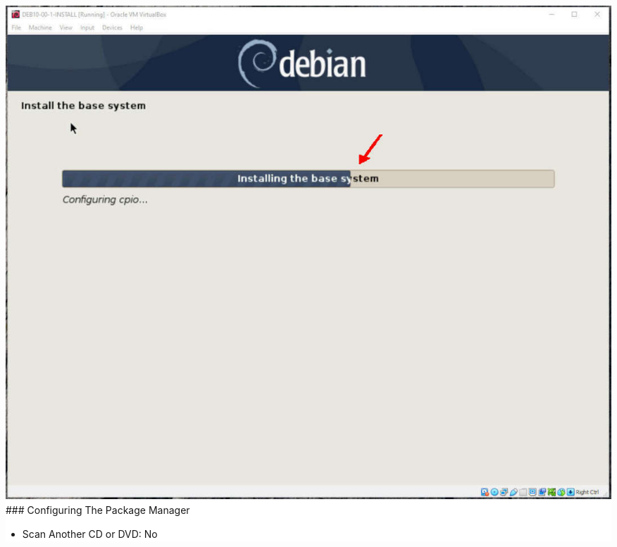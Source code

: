 <img src="pictures/osp21-A4.jpg"  width="960">

<br>
### Configuring The Package Manager

* Scan Another CD or DVD: No
